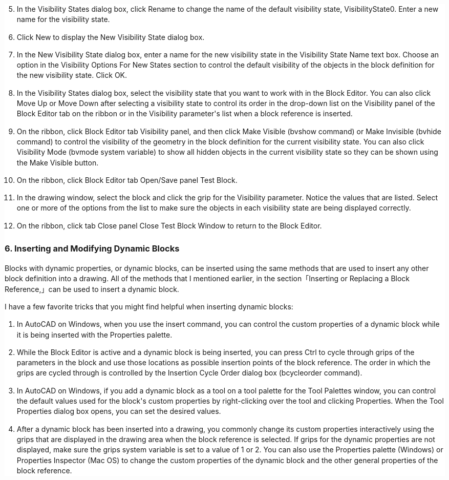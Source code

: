 5. In the Visibility States dialog box, click Rename to change the name of the default visibility state, VisibilityState0. Enter a new name for the visibility state.

6. Click New to display the New Visibility State dialog box.

7. In the New Visibility State dialog box, enter a name for the new visibility state in the Visibility State Name text box. Choose an option in the Visibility Options For New States section to control the default visibility of the objects in the block definition for the new visibility state. Click OK.

8. In the Visibility States dialog box, select the visibility state that you want to work with in the Block Editor. You can also click Move Up or Move Down after selecting a visibility state to control its order in the drop-down list on the Visibility panel of the Block Editor tab on the ribbon or in the Visibility parameter's list when a block reference is inserted.

9. On the ribbon, click Block Editor tab Visibility panel, and then click Make Visible (bvshow command) or Make Invisible (bvhide command) to control the visibility of the geometry in the block definition for the current visibility state. You can also click Visibility Mode (bvmode system variable) to show all hidden objects in the current visibility state so they can be shown using the Make Visible button.

10. On the ribbon, click Block Editor tab Open/Save panel Test Block.

11. In the drawing window, select the block and click the grip for the Visibility parameter. Notice the values that are listed. Select one or more of the options from the list to make sure the objects in each visibility state are being displayed correctly.

12. On the ribbon, click <current> tab Close panel Close Test Block Window to return to the Block Editor.

### 6. Inserting and Modifying Dynamic Blocks

Blocks with dynamic properties, or dynamic blocks, can be inserted using the same methods that are used to insert any other block definition into a drawing. All of the methods that I mentioned earlier, in the section「Inserting or Replacing a Block Reference,」can be used to insert a dynamic block.

I have a few favorite tricks that you might find helpful when inserting dynamic blocks:

1. In AutoCAD on Windows, when you use the insert command, you can control the custom properties of a dynamic block while it is being inserted with the Properties palette.

2. While the Block Editor is active and a dynamic block is being inserted, you can press Ctrl to cycle through grips of the parameters in the block and use those locations as possible insertion points of the block reference. The order in which the grips are cycled through is controlled by the Insertion Cycle Order dialog box (bcycleorder command).

3. In AutoCAD on Windows, if you add a dynamic block as a tool on a tool palette for the Tool Palettes window, you can control the default values used for the block's custom properties by right-clicking over the tool and clicking Properties. When the Tool Properties dialog box opens, you can set the desired values.

4. After a dynamic block has been inserted into a drawing, you commonly change its custom properties interactively using the grips that are displayed in the drawing area when the block reference is selected. If grips for the dynamic properties are not displayed, make sure the grips system variable is set to a value of 1 or 2. You can also use the Properties palette (Windows) or Properties Inspector (Mac OS) to change the custom properties of the dynamic block and the other general properties of the block reference.

